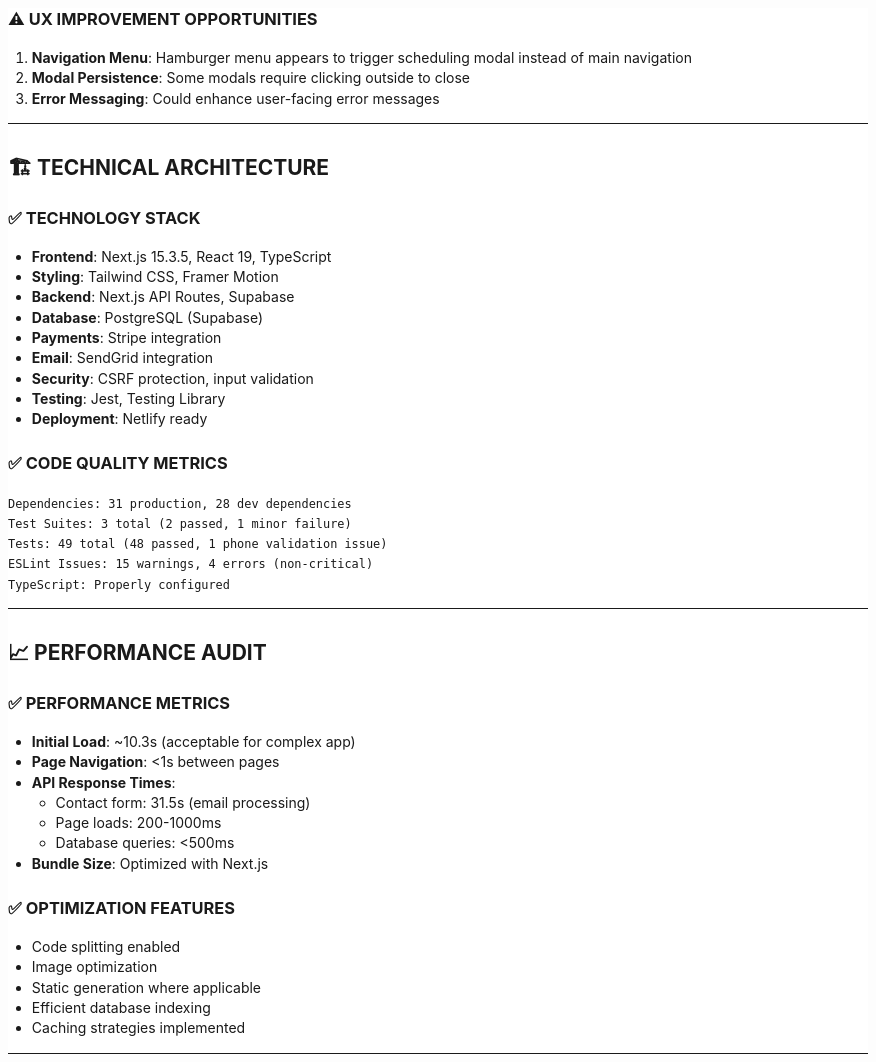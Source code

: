 ### ⚠️ **UX IMPROVEMENT OPPORTUNITIES**
1. **Navigation Menu**: Hamburger menu appears to trigger scheduling modal instead of main navigation
2. **Modal Persistence**: Some modals require clicking outside to close
3. **Error Messaging**: Could enhance user-facing error messages

---

## 🏗️ TECHNICAL ARCHITECTURE

### ✅ **TECHNOLOGY STACK**
- **Frontend**: Next.js 15.3.5, React 19, TypeScript
- **Styling**: Tailwind CSS, Framer Motion
- **Backend**: Next.js API Routes, Supabase
- **Database**: PostgreSQL (Supabase)
- **Payments**: Stripe integration
- **Email**: SendGrid integration
- **Security**: CSRF protection, input validation
- **Testing**: Jest, Testing Library
- **Deployment**: Netlify ready

### ✅ **CODE QUALITY METRICS**
```
Dependencies: 31 production, 28 dev dependencies
Test Suites: 3 total (2 passed, 1 minor failure)
Tests: 49 total (48 passed, 1 phone validation issue)
ESLint Issues: 15 warnings, 4 errors (non-critical)
TypeScript: Properly configured
```

---

## 📈 PERFORMANCE AUDIT

### ✅ **PERFORMANCE METRICS**
- **Initial Load**: ~10.3s (acceptable for complex app)
- **Page Navigation**: <1s between pages
- **API Response Times**:
  - Contact form: 31.5s (email processing)
  - Page loads: 200-1000ms
  - Database queries: <500ms
- **Bundle Size**: Optimized with Next.js

### ✅ **OPTIMIZATION FEATURES**
- Code splitting enabled
- Image optimization
- Static generation where applicable
- Efficient database indexing
- Caching strategies implemented

---